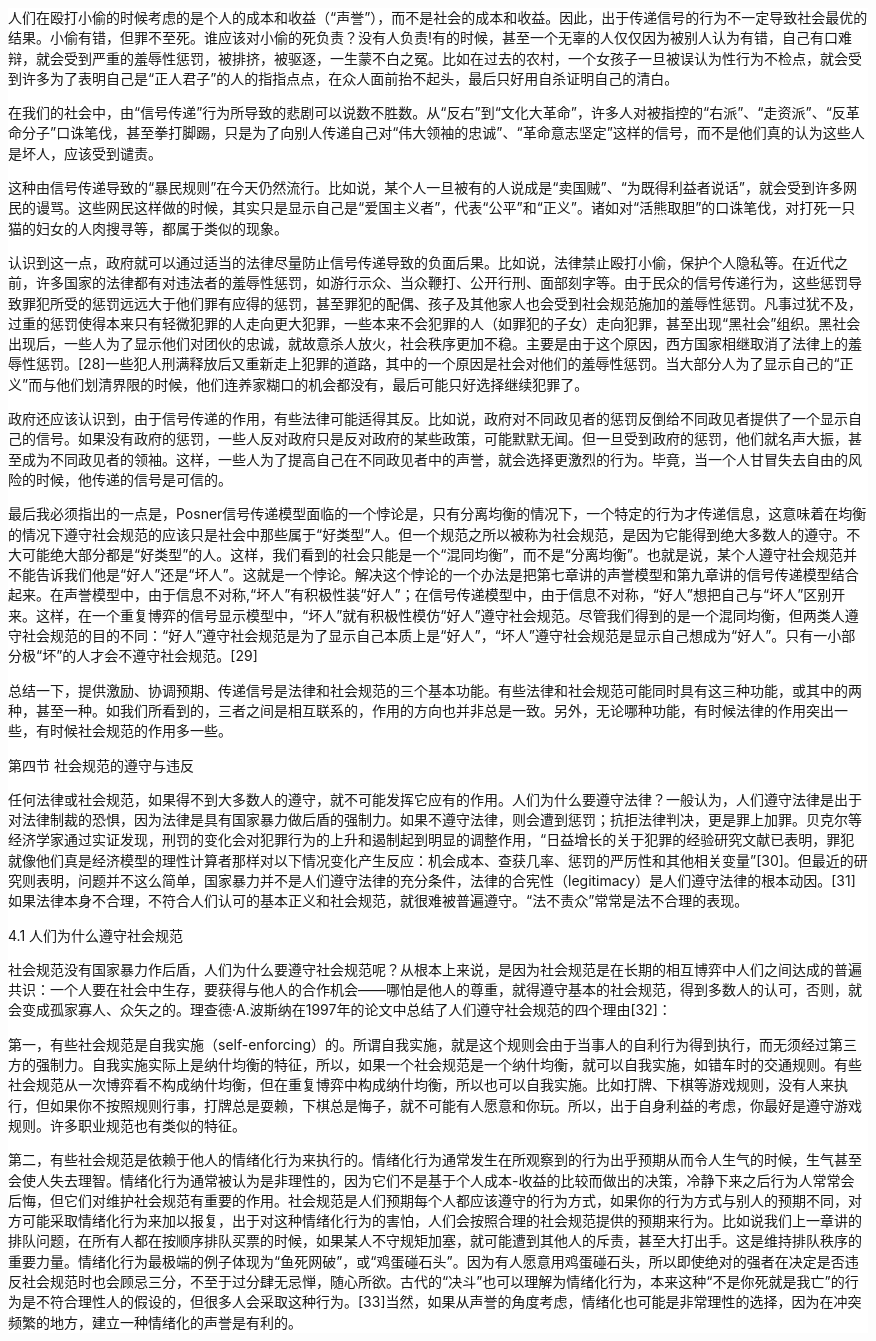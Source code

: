 人们在殴打小偷的时候考虑的是个人的成本和收益（“声誉”），而不是社会的成本和收益。因此，出于传递信号的行为不一定导致社会最优的结果。小偷有错，但罪不至死。谁应该对小偷的死负责？没有人负责!有的时候，甚至一个无辜的人仅仅因为被别人认为有错，自己有口难辩，就会受到严重的羞辱性惩罚，被排挤，被驱逐，一生蒙不白之冤。比如在过去的农村，一个女孩子一旦被误认为性行为不检点，就会受到许多为了表明自己是“正人君子”的人的指指点点，在众人面前抬不起头，最后只好用自杀证明自己的清白。

在我们的社会中，由“信号传递”行为所导致的悲剧可以说数不胜数。从“反右”到“文化大革命”，许多人对被指控的“右派”、“走资派”、“反革命分子”口诛笔伐，甚至拳打脚踢，只是为了向别人传递自己对“伟大领袖的忠诚”、“革命意志坚定”这样的信号，而不是他们真的认为这些人是坏人，应该受到谴责。

这种由信号传递导致的“暴民规则”在今天仍然流行。比如说，某个人一旦被有的人说成是“卖国贼”、“为既得利益者说话”，就会受到许多网民的谩骂。这些网民这样做的时候，其实只是显示自己是“爱国主义者”，代表“公平”和“正义”。诸如对“活熊取胆”的口诛笔伐，对打死一只猫的妇女的人肉搜寻等，都属于类似的现象。

认识到这一点，政府就可以通过适当的法律尽量防止信号传递导致的负面后果。比如说，法律禁止殴打小偷，保护个人隐私等。在近代之前，许多国家的法律都有对违法者的羞辱性惩罚，如游行示众、当众鞭打、公开行刑、面部刻字等。由于民众的信号传递行为，这些惩罚导致罪犯所受的惩罚远远大于他们罪有应得的惩罚，甚至罪犯的配偶、孩子及其他家人也会受到社会规范施加的羞辱性惩罚。凡事过犹不及，过重的惩罚使得本来只有轻微犯罪的人走向更大犯罪，一些本来不会犯罪的人（如罪犯的子女）走向犯罪，甚至出现“黑社会”组织。黑社会出现后，一些人为了显示他们对团伙的忠诚，就故意杀人放火，社会秩序更加不稳。主要是由于这个原因，西方国家相继取消了法律上的羞辱性惩罚。[28]一些犯人刑满释放后又重新走上犯罪的道路，其中的一个原因是社会对他们的羞辱性惩罚。当大部分人为了显示自己的“正义”而与他们划清界限的时候，他们连养家糊口的机会都没有，最后可能只好选择继续犯罪了。

政府还应该认识到，由于信号传递的作用，有些法律可能适得其反。比如说，政府对不同政见者的惩罚反倒给不同政见者提供了一个显示自己的信号。如果没有政府的惩罚，一些人反对政府只是反对政府的某些政策，可能默默无闻。但一旦受到政府的惩罚，他们就名声大振，甚至成为不同政见者的领袖。这样，一些人为了提高自己在不同政见者中的声誉，就会选择更激烈的行为。毕竟，当一个人甘冒失去自由的风险的时候，他传递的信号是可信的。

最后我必须指出的一点是，Posner信号传递模型面临的一个悖论是，只有分离均衡的情况下，一个特定的行为才传递信息，这意味着在均衡的情况下遵守社会规范的应该只是社会中那些属于“好类型”人。但一个规范之所以被称为社会规范，是因为它能得到绝大多数人的遵守。不大可能绝大部分都是“好类型”的人。这样，我们看到的社会只能是一个“混同均衡”，而不是“分离均衡”。也就是说，某个人遵守社会规范并不能告诉我们他是“好人”还是“坏人”。这就是一个悖论。解决这个悖论的一个办法是把第七章讲的声誉模型和第九章讲的信号传递模型结合起来。在声誉模型中，由于信息不对称,“坏人”有积极性装“好人”；在信号传递模型中，由于信息不对称，“好人”想把自己与“坏人”区别开来。这样，在一个重复博弈的信号显示模型中，“坏人”就有积极性模仿“好人”遵守社会规范。尽管我们得到的是一个混同均衡，但两类人遵守社会规范的目的不同：“好人”遵守社会规范是为了显示自己本质上是“好人”，“坏人”遵守社会规范是显示自己想成为“好人”。只有一小部分极“坏”的人才会不遵守社会规范。[29]

总结一下，提供激励、协调预期、传递信号是法律和社会规范的三个基本功能。有些法律和社会规范可能同时具有这三种功能，或其中的两种，甚至一种。如我们所看到的，三者之间是相互联系的，作用的方向也并非总是一致。另外，无论哪种功能，有时候法律的作用突出一些，有时候社会规范的作用多一些。





第四节 社会规范的遵守与违反


任何法律或社会规范，如果得不到大多数人的遵守，就不可能发挥它应有的作用。人们为什么要遵守法律？一般认为，人们遵守法律是出于对法律制裁的恐惧，因为法律是具有国家暴力做后盾的强制力。如果不遵守法律，则会遭到惩罚；抗拒法律判决，更是罪上加罪。贝克尔等经济学家通过实证发现，刑罚的变化会对犯罪行为的上升和遏制起到明显的调整作用，“日益增长的关于犯罪的经验研究文献已表明，罪犯就像他们真是经济模型的理性计算者那样对以下情况变化产生反应：机会成本、查获几率、惩罚的严厉性和其他相关变量”[30]。但最近的研究则表明，问题并不这么简单，国家暴力并不是人们遵守法律的充分条件，法律的合宪性（legitimacy）是人们遵守法律的根本动因。[31]如果法律本身不合理，不符合人们认可的基本正义和社会规范，就很难被普遍遵守。“法不责众”常常是法不合理的表现。





4.1 人们为什么遵守社会规范


社会规范没有国家暴力作后盾，人们为什么要遵守社会规范呢？从根本上来说，是因为社会规范是在长期的相互博弈中人们之间达成的普遍共识：一个人要在社会中生存，要获得与他人的合作机会——哪怕是他人的尊重，就得遵守基本的社会规范，得到多数人的认可，否则，就会变成孤家寡人、众矢之的。理查德·A.波斯纳在1997年的论文中总结了人们遵守社会规范的四个理由[32]：

第一，有些社会规范是自我实施（self-enforcing）的。所谓自我实施，就是这个规则会由于当事人的自利行为得到执行，而无须经过第三方的强制力。自我实施实际上是纳什均衡的特征，所以，如果一个社会规范是一个纳什均衡，就可以自我实施，如错车时的交通规则。有些社会规范从一次博弈看不构成纳什均衡，但在重复博弈中构成纳什均衡，所以也可以自我实施。比如打牌、下棋等游戏规则，没有人来执行，但如果你不按照规则行事，打牌总是耍赖，下棋总是悔子，就不可能有人愿意和你玩。所以，出于自身利益的考虑，你最好是遵守游戏规则。许多职业规范也有类似的特征。

第二，有些社会规范是依赖于他人的情绪化行为来执行的。情绪化行为通常发生在所观察到的行为出乎预期从而令人生气的时候，生气甚至会使人失去理智。情绪化行为通常被认为是非理性的，因为它们不是基于个人成本-收益的比较而做出的决策，冷静下来之后行为人常常会后悔，但它们对维护社会规范有重要的作用。社会规范是人们预期每个人都应该遵守的行为方式，如果你的行为方式与别人的预期不同，对方可能采取情绪化行为来加以报复，出于对这种情绪化行为的害怕，人们会按照合理的社会规范提供的预期来行为。比如说我们上一章讲的排队问题，在所有人都在按顺序排队买票的时候，如果某人不守规矩加塞，就可能遭到其他人的斥责，甚至大打出手。这是维持排队秩序的重要力量。情绪化行为最极端的例子体现为“鱼死网破”，或“鸡蛋碰石头”。因为有人愿意用鸡蛋碰石头，所以即使绝对的强者在决定是否违反社会规范时也会顾忌三分，不至于过分肆无忌惮，随心所欲。古代的“决斗”也可以理解为情绪化行为，本来这种“不是你死就是我亡”的行为是不符合理性人的假设的，但很多人会采取这种行为。[33]当然，如果从声誉的角度考虑，情绪化也可能是非常理性的选择，因为在冲突频繁的地方，建立一种情绪化的声誉是有利的。

